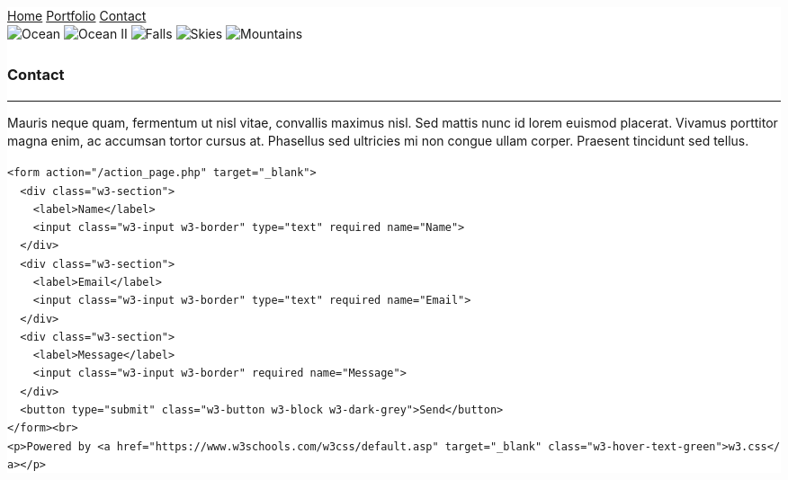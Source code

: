 
<div class="w3-center w3-light-grey w3-padding-16 w3-hide-large w3-hide-medium">
<div class="w3-bar w3-light-grey">
  <a href="#" class="w3-bar-item w3-button">Home</a>
  <a href="#portfolio" class="w3-bar-item w3-button">Portfolio</a>
  <a href="#contact" class="w3-bar-item w3-button">Contact</a>
</div>
</div>

<div class="w3-content w3-padding-large w3-margin-top" id="portfolio">

  
  <img src="/w3images/ocean.jpg" alt="Ocean" class="w3-image" width="1000" height="500">
  <img src="/w3images/ocean2.jpg" alt="Ocean II" class="w3-image w3-margin-top" width="1000" height="500">
  <img src="/w3images/falls2.jpg" alt="Falls" class="w3-image w3-margin-top" width="1000" height="500">
  <img src="/w3images/mountainskies.jpg" alt="Skies" class="w3-image w3-margin-top" width="1000" height="500">
  <img src="/w3images/mountains2.jpg" alt="Mountains" class="w3-image w3-margin-top" width="1000" height="500">

  
  <div class="w3-light-grey w3-padding-large w3-padding-32 w3-margin-top" id="contact">
    <h3 class="w3-center">Contact</h3>
    <hr>
    <p>Mauris neque quam, fermentum ut nisl vitae, convallis maximus nisl. Sed mattis nunc id lorem euismod placerat. Vivamus porttitor magna enim, ac accumsan tortor cursus at. Phasellus sed ultricies mi non congue ullam corper. Praesent tincidunt sed tellus.</p>

    <form action="/action_page.php" target="_blank">
      <div class="w3-section">
        <label>Name</label>
        <input class="w3-input w3-border" type="text" required name="Name">
      </div>
      <div class="w3-section">
        <label>Email</label>
        <input class="w3-input w3-border" type="text" required name="Email">
      </div>
      <div class="w3-section">
        <label>Message</label>
        <input class="w3-input w3-border" required name="Message">
      </div>
      <button type="submit" class="w3-button w3-block w3-dark-grey">Send</button>
    </form><br>
    <p>Powered by <a href="https://www.w3schools.com/w3css/default.asp" target="_blank" class="w3-hover-text-green">w3.css</a></p>

  </div>


</div>

</body>
</html>

